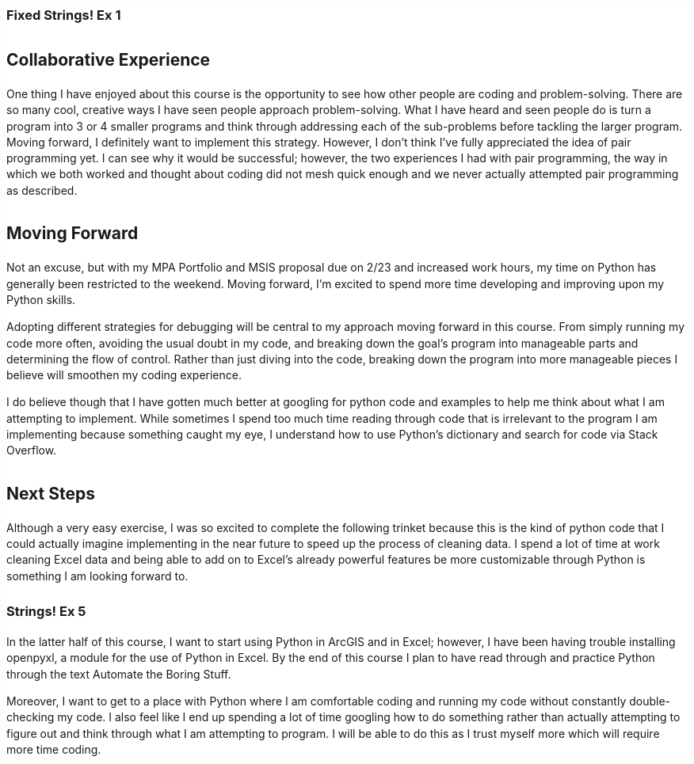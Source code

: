 <h3>Fixed Strings! Ex 1</h3>
<iframe src="https://trinket.io/embed/python/883271f4f6" width="100%" height="600" frameborder="0" marginwidth="0" marginheight="0" allowfullscreen></iframe>

<h2>Collaborative Experience</h2>
One thing I have enjoyed about this course is the opportunity to see how other people are coding and problem-solving. There are so many cool, creative ways I have seen people approach problem-solving. What I have heard and seen people do is turn a program into 3 or 4 smaller programs and think through addressing each of the sub-problems before tackling the larger program. Moving forward, I definitely want to implement this strategy. However, I don’t think I’ve fully appreciated the idea of pair programming yet. I can see why it would be successful; however, the two experiences I had with pair programming, the way in which we both worked and thought about coding did not mesh quick enough and we never actually attempted pair programming as described.

<h2>Moving Forward</h2>
Not an excuse, but with my MPA Portfolio and MSIS proposal due on 2/23 and increased work hours, my time on Python has generally been restricted to the weekend. Moving forward, I’m excited to spend more time developing and improving upon my Python skills. 

Adopting different strategies for debugging will be central to my approach moving forward in this course. From simply running my code more often, avoiding the usual doubt in my code, and breaking down the goal’s program into manageable parts and determining the flow of control. Rather than just diving into the code, breaking down the program into more manageable pieces I believe will smoothen my coding experience.

I do believe though that I have gotten much better at googling for python code and examples to help me think about what I am attempting to implement. While sometimes I spend too much time reading through code that is irrelevant to the program I am implementing because something caught my eye, I understand how to use Python’s dictionary and search for code via Stack Overflow.

<h2>Next Steps</h2>
Although a very easy exercise, I was so excited to complete the following trinket because this is the kind of python code that I could actually imagine implementing in the near future to speed up the process of cleaning data. I spend a lot of time at work cleaning Excel data and being able to add on to Excel’s already powerful features be more customizable through Python is something I am looking forward to.
	
<h3>Strings! Ex 5</h3>
<iframe src="https://trinket.io/embed/python/4e9bebf46e" width="100%" height="600" frameborder="0" marginwidth="0" marginheight="0" allowfullscreen></iframe>

In the latter half of this course, I want to start using Python in ArcGIS and in Excel; however, I have been having trouble installing openpyxl, a module for the use of Python in Excel. By the end of this course I plan to have read through and practice Python through the text Automate the Boring Stuff.

Moreover, I want to get to a place with Python where I am comfortable coding and running my code without constantly double-checking my code. I also feel like I end up spending a lot of time googling how to do something rather than actually attempting to figure out and think through what I am attempting to program. I will be able to do this as I trust myself more which will require more time coding.


